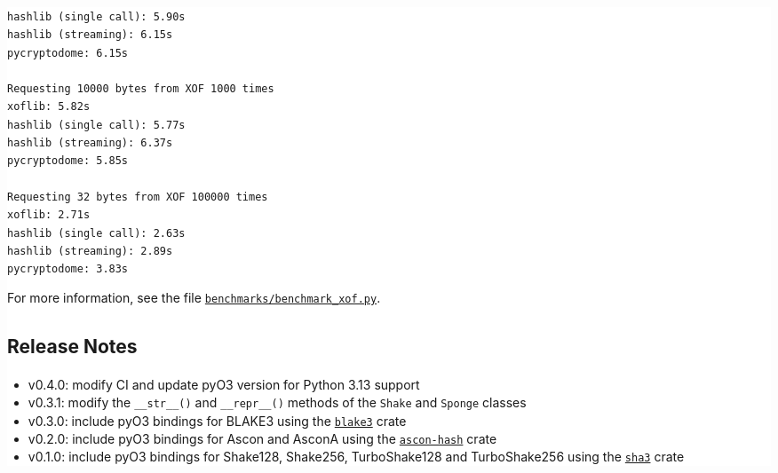 ```
hashlib (single call): 5.90s
hashlib (streaming): 6.15s
pycryptodome: 6.15s

Requesting 10000 bytes from XOF 1000 times
xoflib: 5.82s
hashlib (single call): 5.77s
hashlib (streaming): 6.37s
pycryptodome: 5.85s

Requesting 32 bytes from XOF 100000 times
xoflib: 2.71s
hashlib (single call): 2.63s
hashlib (streaming): 2.89s
pycryptodome: 3.83s
```

For more information, see the file [`benchmarks/benchmark_xof.py`](https://github.com/GiacomoPope/xoflib/blob/main/benchmarks/benchmark_xof.py).

## Release Notes

- v0.4.0: modify CI and update pyO3 version for Python 3.13 support
- v0.3.1: modify the `__str__()` and `__repr__()` methods of the `Shake` and `Sponge` classes
- v0.3.0: include pyO3 bindings for BLAKE3 using the [`blake3`](https://crates.io/crates/blake3) crate
- v0.2.0: include pyO3 bindings for Ascon and AsconA using the [`ascon-hash`](https://crates.io/crates/ascon-hash) crate
- v0.1.0: include pyO3 bindings for Shake128, Shake256, TurboShake128 and  TurboShake256 using the [`sha3`](https://docs.rs/sha3/latest/sha3/) crate

